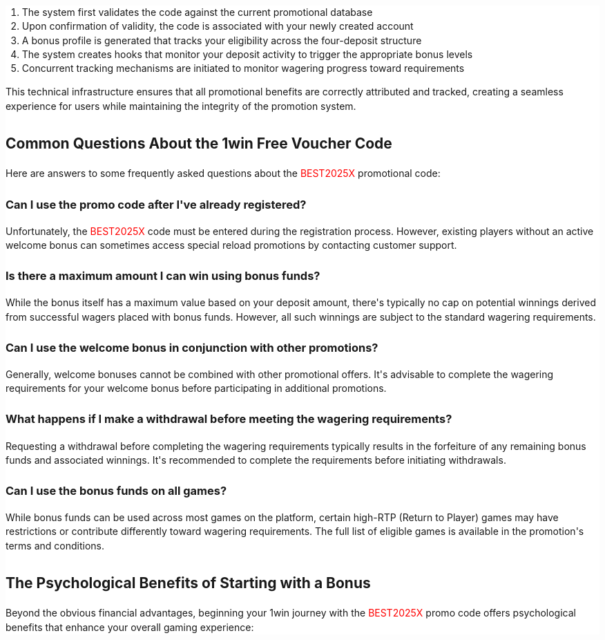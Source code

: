 1. The system first validates the code against the current promotional database
2. Upon confirmation of validity, the code is associated with your newly created account
3. A bonus profile is generated that tracks your eligibility across the four-deposit structure
4. The system creates hooks that monitor your deposit activity to trigger the appropriate bonus levels
5. Concurrent tracking mechanisms are initiated to monitor wagering progress toward requirements

This technical infrastructure ensures that all promotional benefits are correctly attributed and tracked, creating a seamless experience for users while maintaining the integrity of the promotion system.

## Common Questions About the 1win Free Voucher Code

Here are answers to some frequently asked questions about the <span style="color:red;">BEST2025X</span> promotional code:

### Can I use the promo code after I've already registered?

Unfortunately, the <span style="color:red;">BEST2025X</span> code must be entered during the registration process. However, existing players without an active welcome bonus can sometimes access special reload promotions by contacting customer support.

### Is there a maximum amount I can win using bonus funds?

While the bonus itself has a maximum value based on your deposit amount, there's typically no cap on potential winnings derived from successful wagers placed with bonus funds. However, all such winnings are subject to the standard wagering requirements.

### Can I use the welcome bonus in conjunction with other promotions?

Generally, welcome bonuses cannot be combined with other promotional offers. It's advisable to complete the wagering requirements for your welcome bonus before participating in additional promotions.

### What happens if I make a withdrawal before meeting the wagering requirements?

Requesting a withdrawal before completing the wagering requirements typically results in the forfeiture of any remaining bonus funds and associated winnings. It's recommended to complete the requirements before initiating withdrawals.

### Can I use the bonus funds on all games?

While bonus funds can be used across most games on the platform, certain high-RTP (Return to Player) games may have restrictions or contribute differently toward wagering requirements. The full list of eligible games is available in the promotion's terms and conditions.

## The Psychological Benefits of Starting with a Bonus

Beyond the obvious financial advantages, beginning your 1win journey with the <span style="color:red;">BEST2025X</span> promo code offers psychological benefits that enhance your overall gaming experience:
